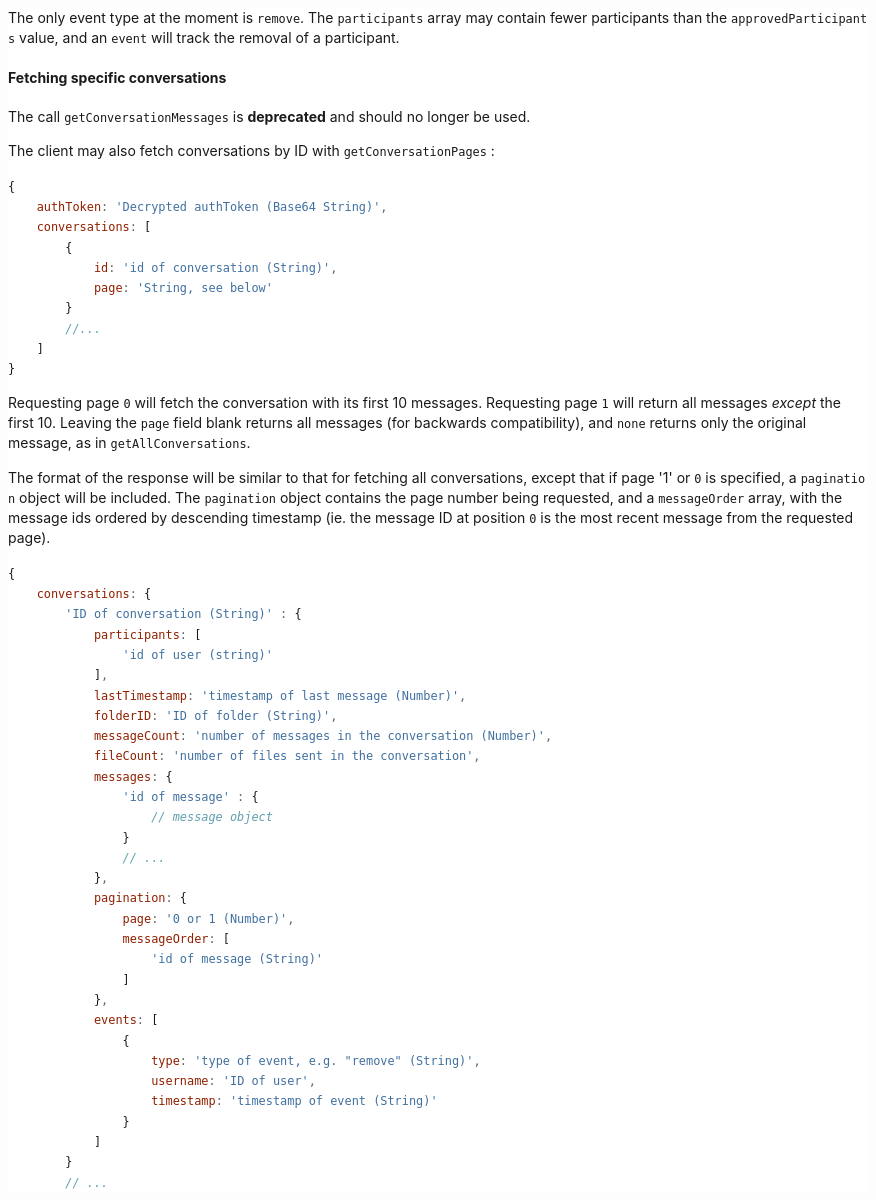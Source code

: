 ```javascript
```

The only event type at the moment is `remove`. The `participants` array may contain fewer participants than the `approvedParticipants` value, and an `event` will track the removal of a participant.

#### Fetching specific conversations

The call `getConversationMessages` is **deprecated** and should no longer be used.

The client may also fetch conversations by ID with `getConversationPages` :

```javascript
{
	authToken: 'Decrypted authToken (Base64 String)',
	conversations: [
		{
			id: 'id of conversation (String)',
			page: 'String, see below'
		}
		//...
	]
}
```

Requesting page `0` will fetch the conversation with its first 10 messages. Requesting page `1` will return all messages *except* the first 10. Leaving the `page` field blank returns all messages (for backwards compatibility), and `none` returns only the original message, as in `getAllConversations`.

The format of the response will be similar to that for fetching all conversations, except that if page '1' or `0` is specified, a `pagination` object will be included. The `pagination` object contains the page number being requested, and a `messageOrder` array, with the message ids ordered by descending timestamp (ie. the message ID at position `0` is the most recent message from the requested page).

```javascript
{
	conversations: {
		'ID of conversation (String)' : {
			participants: [
				'id of user (string)'
			],
			lastTimestamp: 'timestamp of last message (Number)',
			folderID: 'ID of folder (String)',
			messageCount: 'number of messages in the conversation (Number)',
			fileCount: 'number of files sent in the conversation',
			messages: {
				'id of message' : {
					// message object
				}
				// ...
			},
			pagination: {
				page: '0 or 1 (Number)',
				messageOrder: [
					'id of message (String)'
				]
			},
			events: [
				{
					type: 'type of event, e.g. "remove" (String)',
					username: 'ID of user',
					timestamp: 'timestamp of event (String)'
				}
			]
		}
		// ...
```
